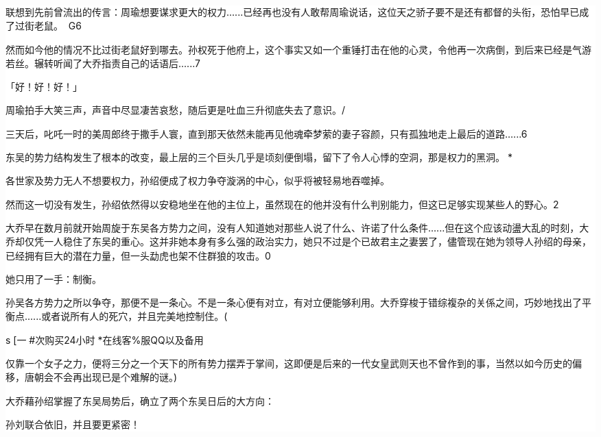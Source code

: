 

联想到先前曾流出的传言：周瑜想要谋求更大的权力......已经再也没有人敢帮周瑜说话，这位天之骄子要不是还有都督的头衔，恐怕早已成了过街老鼠。  G6





然而如今他的情况不比过街老鼠好到哪去。孙权死于他府上，这个事实又如一个重锤打击在他的心灵，令他再一次病倒，到后来已经是气游若丝。辗转听闻了大乔指责自己的话语后......7



「好！好！好！」





周瑜拍手大笑三声，声音中尽显凄苦哀愁，随后更是吐血三升彻底失去了意识。/





三天后，叱吒一时的美周郎终于撒手人寰，直到那天依然未能再见他魂牵梦萦的妻子容颜，只有孤独地走上最后的道路......6







东吴的势力结构发生了根本的改变，最上层的三个巨头几乎是顷刻便倒塌，留下了令人心悸的空洞，那是权力的黑洞。 *





各世家及势力无人不想要权力，孙绍便成了权力争夺漩涡的中心，似乎将被轻易地吞噬掉。



然而这一切没有发生，孙绍依然得以安稳地坐在他的主位上，虽然现在的他并没有什么判别能力，但这已足够实现某些人的野心。2



大乔早在数月前就开始周旋于东吴各方势力之间，没有人知道她对那些人说了什么、许诺了什么条件......但在这个应该动盪大乱的时刻，大乔却仅凭一人稳住了东吴的重心。这并非她本身有多么强的政治实力，她只不过是个已故君主之妻罢了，儘管现在她为领导人孙绍的母亲，已经拥有巨大的潜在力量，但一头勐虎也架不住群狼的攻击。0



她只用了一手：制衡。





孙吴各方势力之所以争夺，那便不是一条心。不是一条心便有对立，有对立便能够利用。大乔穿梭于错综複杂的关係之间，巧妙地找出了平衡点......或者说所有人的死穴，并且完美地控制住。(



s [一 #次购买24小时 *在线客%服QQ以及备用



仅靠一个女子之力，便将三分之一个天下的所有势力摆弄于掌间，这即便是后来的一代女皇武则天也不曾作到的事，当然以如今历史的偏移，唐朝会不会再出现已是个难解的谜。)





大乔藉孙绍掌握了东吴局势后，确立了两个东吴日后的大方向：



孙刘联合依旧，并且要更紧密！


